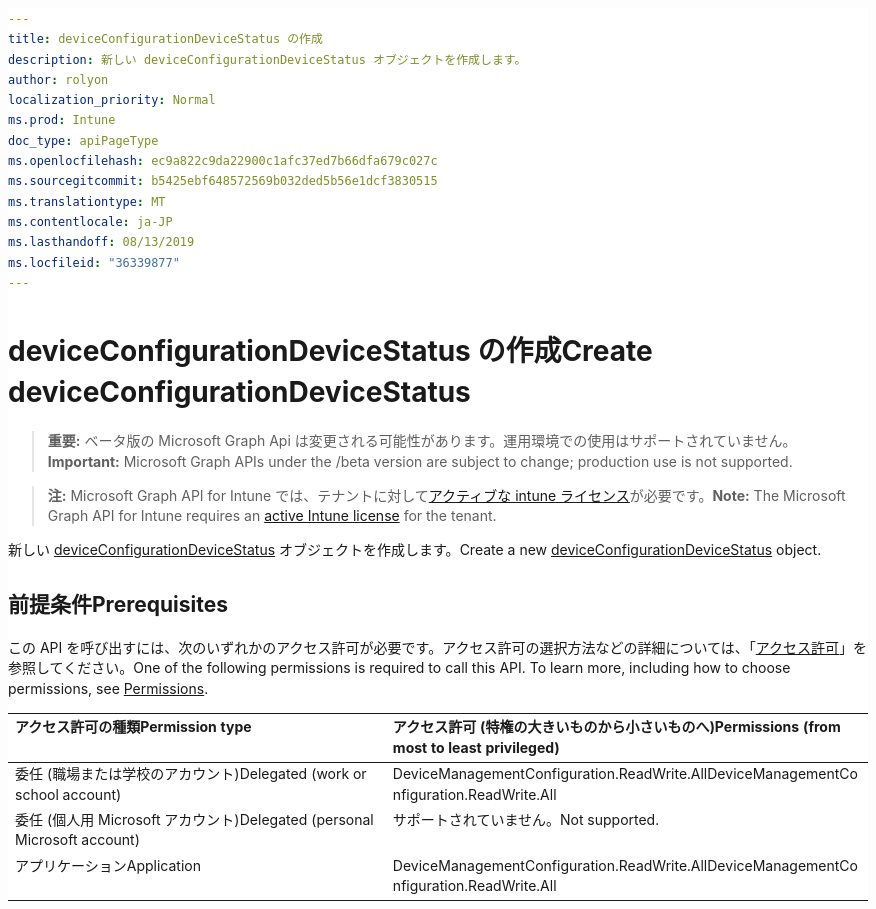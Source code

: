 ```yaml
---
title: deviceConfigurationDeviceStatus の作成
description: 新しい deviceConfigurationDeviceStatus オブジェクトを作成します。
author: rolyon
localization_priority: Normal
ms.prod: Intune
doc_type: apiPageType
ms.openlocfilehash: ec9a822c9da22900c1afc37ed7b66dfa679c027c
ms.sourcegitcommit: b5425ebf648572569b032ded5b56e1dcf3830515
ms.translationtype: MT
ms.contentlocale: ja-JP
ms.lasthandoff: 08/13/2019
ms.locfileid: "36339877"
---
```

# <a name="create-deviceconfigurationdevicestatus"></a><span data-ttu-id="323c8-103">deviceConfigurationDeviceStatus の作成</span><span class="sxs-lookup"><span data-stu-id="323c8-103">Create deviceConfigurationDeviceStatus</span></span>

> <span data-ttu-id="323c8-104">**重要:** ベータ版の Microsoft Graph Api は変更される可能性があります。運用環境での使用はサポートされていません。</span><span class="sxs-lookup"><span data-stu-id="323c8-104">**Important:** Microsoft Graph APIs under the /beta version are subject to change; production use is not supported.</span></span>

> <span data-ttu-id="323c8-105">**注:** Microsoft Graph API for Intune では、テナントに対して[アクティブな intune ライセンス](https://go.microsoft.com/fwlink/?linkid=839381)が必要です。</span><span class="sxs-lookup"><span data-stu-id="323c8-105">**Note:** The Microsoft Graph API for Intune requires an [active Intune license](https://go.microsoft.com/fwlink/?linkid=839381) for the tenant.</span></span>

<span data-ttu-id="323c8-106">新しい [deviceConfigurationDeviceStatus](../resources/intune-deviceconfig-deviceconfigurationdevicestatus.md) オブジェクトを作成します。</span><span class="sxs-lookup"><span data-stu-id="323c8-106">Create a new [deviceConfigurationDeviceStatus](../resources/intune-deviceconfig-deviceconfigurationdevicestatus.md) object.</span></span>

## <a name="prerequisites"></a><span data-ttu-id="323c8-107">前提条件</span><span class="sxs-lookup"><span data-stu-id="323c8-107">Prerequisites</span></span>
<span data-ttu-id="323c8-p101">この API を呼び出すには、次のいずれかのアクセス許可が必要です。アクセス許可の選択方法などの詳細については、「[アクセス許可](/graph/permissions-reference)」を参照してください。</span><span class="sxs-lookup"><span data-stu-id="323c8-p101">One of the following permissions is required to call this API. To learn more, including how to choose permissions, see [Permissions](/graph/permissions-reference).</span></span>

|<span data-ttu-id="323c8-110">アクセス許可の種類</span><span class="sxs-lookup"><span data-stu-id="323c8-110">Permission type</span></span>|<span data-ttu-id="323c8-111">アクセス許可 (特権の大きいものから小さいものへ)</span><span class="sxs-lookup"><span data-stu-id="323c8-111">Permissions (from most to least privileged)</span></span>|
|:---|:---|
|<span data-ttu-id="323c8-112">委任 (職場または学校のアカウント)</span><span class="sxs-lookup"><span data-stu-id="323c8-112">Delegated (work or school account)</span></span>|<span data-ttu-id="323c8-113">DeviceManagementConfiguration.ReadWrite.All</span><span class="sxs-lookup"><span data-stu-id="323c8-113">DeviceManagementConfiguration.ReadWrite.All</span></span>|
|<span data-ttu-id="323c8-114">委任 (個人用 Microsoft アカウント)</span><span class="sxs-lookup"><span data-stu-id="323c8-114">Delegated (personal Microsoft account)</span></span>|<span data-ttu-id="323c8-115">サポートされていません。</span><span class="sxs-lookup"><span data-stu-id="323c8-115">Not supported.</span></span>|
|<span data-ttu-id="323c8-116">アプリケーション</span><span class="sxs-lookup"><span data-stu-id="323c8-116">Application</span></span>|<span data-ttu-id="323c8-117">DeviceManagementConfiguration.ReadWrite.All</span><span class="sxs-lookup"><span data-stu-id="323c8-117">DeviceManagementConfiguration.ReadWrite.All</span></span>|

